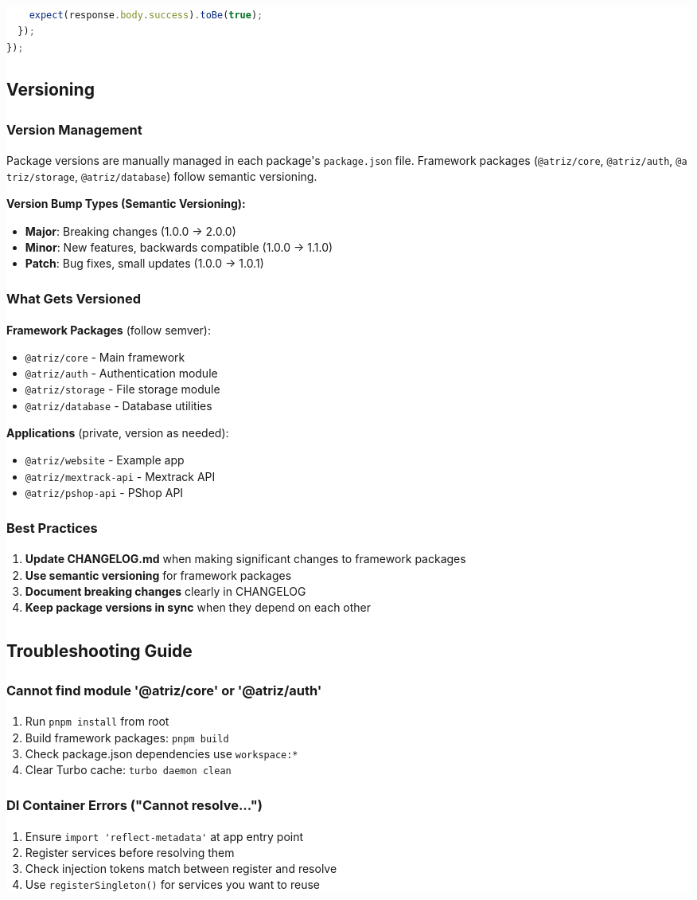 ```typescript
    expect(response.body.success).toBe(true);
  });
});
```

## Versioning

### Version Management

Package versions are manually managed in each package's `package.json` file. Framework packages (`@atriz/core`, `@atriz/auth`, `@atriz/storage`, `@atriz/database`) follow semantic versioning.

**Version Bump Types (Semantic Versioning):**
- **Major**: Breaking changes (1.0.0 → 2.0.0)
- **Minor**: New features, backwards compatible (1.0.0 → 1.1.0)
- **Patch**: Bug fixes, small updates (1.0.0 → 1.0.1)

### What Gets Versioned

**Framework Packages** (follow semver):
- `@atriz/core` - Main framework
- `@atriz/auth` - Authentication module
- `@atriz/storage` - File storage module
- `@atriz/database` - Database utilities

**Applications** (private, version as needed):
- `@atriz/website` - Example app
- `@atriz/mextrack-api` - Mextrack API
- `@atriz/pshop-api` - PShop API

### Best Practices

1. **Update CHANGELOG.md** when making significant changes to framework packages
2. **Use semantic versioning** for framework packages
3. **Document breaking changes** clearly in CHANGELOG
4. **Keep package versions in sync** when they depend on each other

## Troubleshooting Guide

### Cannot find module '@atriz/core' or '@atriz/auth'
1. Run `pnpm install` from root
2. Build framework packages: `pnpm build`
3. Check package.json dependencies use `workspace:*`
4. Clear Turbo cache: `turbo daemon clean`

### DI Container Errors ("Cannot resolve...")
1. Ensure `import 'reflect-metadata'` at app entry point
2. Register services before resolving them
3. Check injection tokens match between register and resolve
4. Use `registerSingleton()` for services you want to reuse

